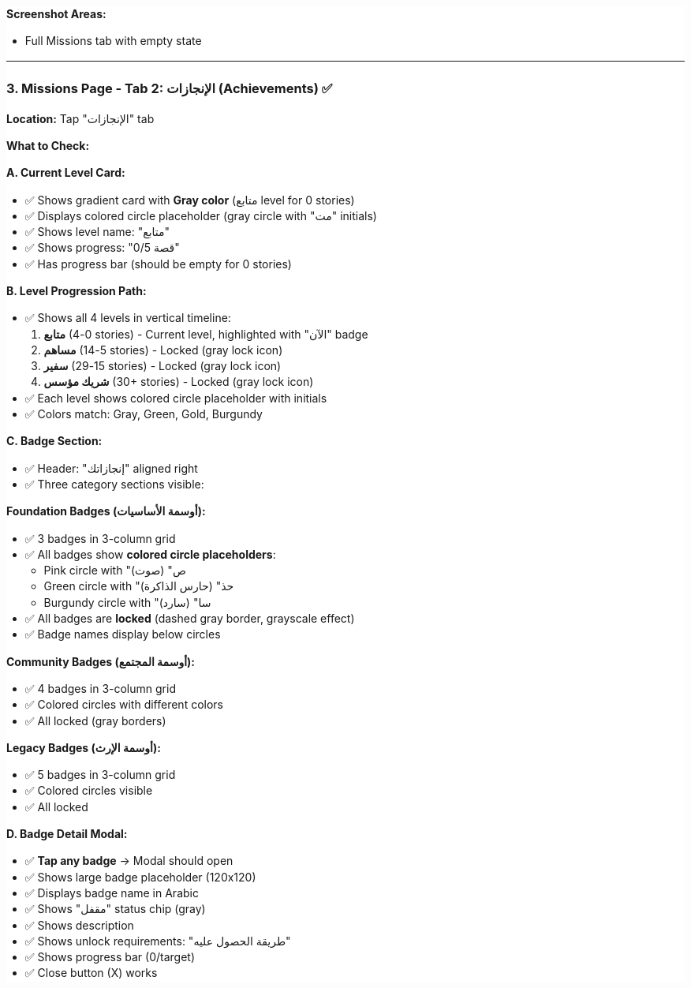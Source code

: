 **Screenshot Areas:**
- Full Missions tab with empty state

---

### 3. Missions Page - Tab 2: الإنجازات (Achievements) ✅

**Location:** Tap "الإنجازات" tab

**What to Check:**

**A. Current Level Card:**
- ✅ Shows gradient card with **Gray color** (متابع level for 0 stories)
- ✅ Displays colored circle placeholder (gray circle with "مت" initials)
- ✅ Shows level name: "متابع"
- ✅ Shows progress: "0/5 قصة"
- ✅ Has progress bar (should be empty for 0 stories)

**B. Level Progression Path:**
- ✅ Shows all 4 levels in vertical timeline:
  1. **متابع** (0-4 stories) - Current level, highlighted with "الآن" badge
  2. **مساهم** (5-14 stories) - Locked (gray lock icon)
  3. **سفير** (15-29 stories) - Locked (gray lock icon)
  4. **شريك مؤسس** (30+ stories) - Locked (gray lock icon)
- ✅ Each level shows colored circle placeholder with initials
- ✅ Colors match: Gray, Green, Gold, Burgundy

**C. Badge Section:**
- ✅ Header: "إنجازاتك" aligned right
- ✅ Three category sections visible:

**Foundation Badges (أوسمة الأساسيات):**
- ✅ 3 badges in 3-column grid
- ✅ All badges show **colored circle placeholders**:
  - Pink circle with "ص" (صوت)
  - Green circle with "حذ" (حارس الذاكرة)
  - Burgundy circle with "سا" (سارد)
- ✅ All badges are **locked** (dashed gray border, grayscale effect)
- ✅ Badge names display below circles

**Community Badges (أوسمة المجتمع):**
- ✅ 4 badges in 3-column grid
- ✅ Colored circles with different colors
- ✅ All locked (gray borders)

**Legacy Badges (أوسمة الإرث):**
- ✅ 5 badges in 3-column grid
- ✅ Colored circles visible
- ✅ All locked

**D. Badge Detail Modal:**
- ✅ **Tap any badge** → Modal should open
- ✅ Shows large badge placeholder (120x120)
- ✅ Displays badge name in Arabic
- ✅ Shows "مقفل" status chip (gray)
- ✅ Shows description
- ✅ Shows unlock requirements: "طريقة الحصول عليه"
- ✅ Shows progress bar (0/target)
- ✅ Close button (X) works
